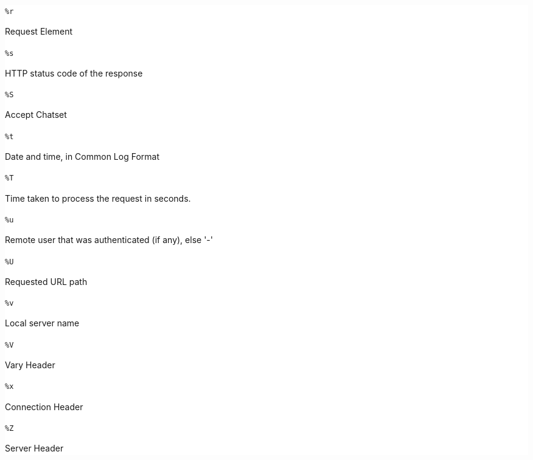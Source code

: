 <tr class="odd">
<td><pre><code>%r</code></pre></td>
<td><p>Request Element</p></td>
</tr>
<tr class="even">
<td><pre><code>%s</code></pre></td>
<td><p>HTTP status code of the response</p></td>
</tr>
<tr class="odd">
<td><pre><code>%S</code></pre></td>
<td><p>Accept Chatset</p></td>
</tr>
<tr class="even">
<td><pre><code>%t</code></pre></td>
<td><p>Date and time, in Common Log Format</p></td>
</tr>
<tr class="odd">
<td><pre><code>%T</code></pre></td>
<td><p>Time taken to process the request in seconds.</p></td>
</tr>
<tr class="even">
<td><pre><code>%u</code></pre></td>
<td><p>Remote user that was authenticated (if any), else '-'</p></td>
</tr>
<tr class="odd">
<td><pre><code>%U</code></pre></td>
<td><p>Requested URL path</p></td>
</tr>
<tr class="even">
<td><pre><code>%v</code></pre></td>
<td><p>Local server name</p></td>
</tr>
<tr class="odd">
<td><pre><code>%V</code></pre></td>
<td><p>Vary Header</p></td>
</tr>
<tr class="even">
<td><pre><code>%x</code></pre></td>
<td><p>Connection Header</p></td>
</tr>
<tr class="odd">
<td><pre><code>%Z</code></pre></td>
<td><p>Server Header</p></td>
</tr>
</tbody>
</table>
